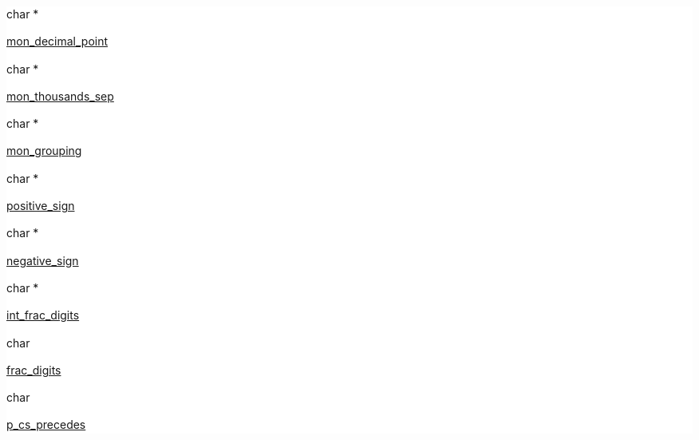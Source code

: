 <td class="cellrowborder" valign="top" width="50%" headers="mcps1.1.3.1.2 "><p id="p142367368084843"><a name="p142367368084843"></a><a name="p142367368084843"></a>char *&nbsp;</p>
</td>
</tr>
<tr id="row86586516084843"><td class="cellrowborder" valign="top" width="50%" headers="mcps1.1.3.1.1 "><p id="p1254579004084843"><a name="p1254579004084843"></a><a name="p1254579004084843"></a><a href="lconv.md#a1aa08afe707c1d5d40b4d01369176480">mon_decimal_point</a></p>
</td>
<td class="cellrowborder" valign="top" width="50%" headers="mcps1.1.3.1.2 "><p id="p684424108084843"><a name="p684424108084843"></a><a name="p684424108084843"></a>char *&nbsp;</p>
</td>
</tr>
<tr id="row1822258054084843"><td class="cellrowborder" valign="top" width="50%" headers="mcps1.1.3.1.1 "><p id="p1770148204084843"><a name="p1770148204084843"></a><a name="p1770148204084843"></a><a href="lconv.md#a4f04f4fd9ea670d21fc76fb5c77c032d">mon_thousands_sep</a></p>
</td>
<td class="cellrowborder" valign="top" width="50%" headers="mcps1.1.3.1.2 "><p id="p1276615276084843"><a name="p1276615276084843"></a><a name="p1276615276084843"></a>char *&nbsp;</p>
</td>
</tr>
<tr id="row2040705033084843"><td class="cellrowborder" valign="top" width="50%" headers="mcps1.1.3.1.1 "><p id="p332366405084843"><a name="p332366405084843"></a><a name="p332366405084843"></a><a href="lconv.md#a12ecf5d2f7ceb0cfe0f66fd3200eef54">mon_grouping</a></p>
</td>
<td class="cellrowborder" valign="top" width="50%" headers="mcps1.1.3.1.2 "><p id="p1817693490084843"><a name="p1817693490084843"></a><a name="p1817693490084843"></a>char *&nbsp;</p>
</td>
</tr>
<tr id="row1980052657084843"><td class="cellrowborder" valign="top" width="50%" headers="mcps1.1.3.1.1 "><p id="p184012942084843"><a name="p184012942084843"></a><a name="p184012942084843"></a><a href="lconv.md#a74bf5f6f32624be629f7de0dabd58a96">positive_sign</a></p>
</td>
<td class="cellrowborder" valign="top" width="50%" headers="mcps1.1.3.1.2 "><p id="p1967309293084843"><a name="p1967309293084843"></a><a name="p1967309293084843"></a>char *&nbsp;</p>
</td>
</tr>
<tr id="row1382093518084843"><td class="cellrowborder" valign="top" width="50%" headers="mcps1.1.3.1.1 "><p id="p1492396892084843"><a name="p1492396892084843"></a><a name="p1492396892084843"></a><a href="lconv.md#a40dbb1b1d7fdf4926145138f5d8f6f5f">negative_sign</a></p>
</td>
<td class="cellrowborder" valign="top" width="50%" headers="mcps1.1.3.1.2 "><p id="p1063342861084843"><a name="p1063342861084843"></a><a name="p1063342861084843"></a>char *&nbsp;</p>
</td>
</tr>
<tr id="row161919066084843"><td class="cellrowborder" valign="top" width="50%" headers="mcps1.1.3.1.1 "><p id="p1272542728084843"><a name="p1272542728084843"></a><a name="p1272542728084843"></a><a href="lconv.md#a6b652f28cafc3092258b47c8099fe905">int_frac_digits</a></p>
</td>
<td class="cellrowborder" valign="top" width="50%" headers="mcps1.1.3.1.2 "><p id="p1347993521084843"><a name="p1347993521084843"></a><a name="p1347993521084843"></a>char&nbsp;</p>
</td>
</tr>
<tr id="row773852423084843"><td class="cellrowborder" valign="top" width="50%" headers="mcps1.1.3.1.1 "><p id="p1680524109084843"><a name="p1680524109084843"></a><a name="p1680524109084843"></a><a href="lconv.md#aa16e32ff4dcc95445742b5b165ffb071">frac_digits</a></p>
</td>
<td class="cellrowborder" valign="top" width="50%" headers="mcps1.1.3.1.2 "><p id="p66044426084843"><a name="p66044426084843"></a><a name="p66044426084843"></a>char&nbsp;</p>
</td>
</tr>
<tr id="row516020685084843"><td class="cellrowborder" valign="top" width="50%" headers="mcps1.1.3.1.1 "><p id="p940276666084843"><a name="p940276666084843"></a><a name="p940276666084843"></a><a href="lconv.md#af0651922c77fc926609bdd8746784e63">p_cs_precedes</a></p>
</td>